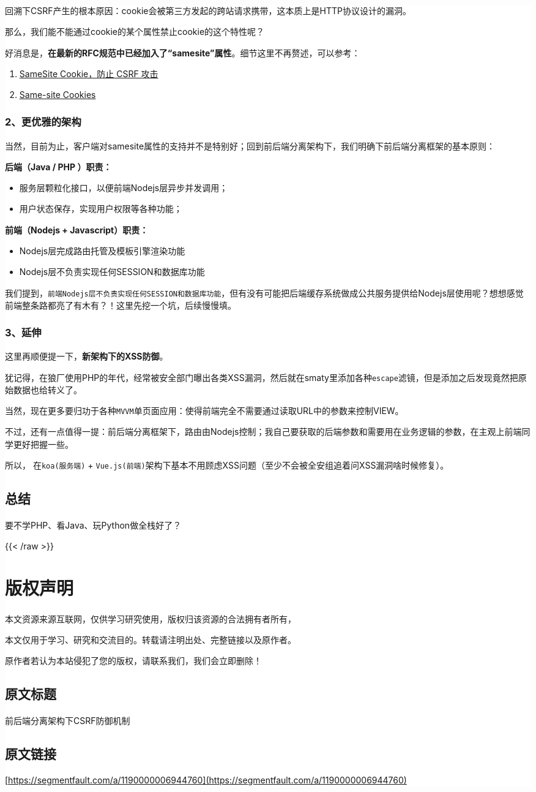 <p>回溯下CSRF产生的根本原因：cookie会被第三方发起的跨站请求携带，这本质上是HTTP协议设计的漏洞。</p>
<p>那么，我们能不能通过cookie的某个属性禁止cookie的这个特性呢？</p>
<p>好消息是，<strong>在最新的RFC规范中已经加入了“samesite”属性</strong>。细节这里不再赘述，可以参考：</p>
<ol>
<li><p><a href="http://www.cnblogs.com/ziyunfei/p/5637945.html" rel="nofollow noreferrer" target="_blank">SameSite Cookie，防止 CSRF 攻击</a></p></li>
<li><p><a href="https://tools.ietf.org/html/draft-west-first-party-cookies-07#page-8" rel="nofollow noreferrer" target="_blank"> Same-site Cookies </a></p></li>
</ol>
<h3 id="articleHeader9">2、更优雅的架构</h3>
<p>当然，目前为止，客户端对samesite属性的支持并不是特别好；回到前后端分离架构下，我们明确下前后端分离框架的基本原则：</p>
<p><strong>后端（Java / PHP ）职责：</strong></p>
<ul>
<li><p>服务层颗粒化接口，以便前端Nodejs层异步并发调用；</p></li>
<li><p>用户状态保存，实现用户权限等各种功能；</p></li>
</ul>
<p><strong>前端（Nodejs + Javascript）职责：</strong></p>
<ul>
<li><p>Nodejs层完成路由托管及模板引擎渲染功能</p></li>
<li><p>Nodejs层不负责实现任何SESSION和数据库功能</p></li>
</ul>
<p>我们提到，<code>前端Nodejs层不负责实现任何SESSION和数据库功能</code>，但有没有可能把后端缓存系统做成公共服务提供给Nodejs层使用呢？想想感觉前端整条路都亮了有木有？！这里先挖一个坑，后续慢慢填。</p>
<h3 id="articleHeader10">3、延伸</h3>
<p>这里再顺便提一下，<strong>新架构下的XSS防御</strong>。</p>
<p>犹记得，在狼厂使用PHP的年代，经常被安全部门曝出各类XSS漏洞，然后就在smaty里添加各种<code>escape</code>滤镜，但是添加之后发现竟然把原始数据也给转义了。</p>
<p>当然，现在更多要归功于各种<code>MVVM</code>单页面应用：使得前端完全不需要通过读取URL中的参数来控制VIEW。</p>
<p>不过，还有一点值得一提：前后端分离框架下，路由由Nodejs控制；我自己要获取的后端参数和需要用在业务逻辑的参数，在主观上前端同学更好把握一些。</p>
<p>所以， 在<code>koa(服务端)</code> + <code>Vue.js(前端)</code>架构下基本不用顾虑XSS问题（至少不会被全安组追着问XSS漏洞啥时候修复）。</p>
<h2 id="articleHeader11">总结</h2>
<p>要不学PHP、看Java、玩Python做全栈好了？</p>

                
{{< /raw >}}

# 版权声明
本文资源来源互联网，仅供学习研究使用，版权归该资源的合法拥有者所有，

本文仅用于学习、研究和交流目的。转载请注明出处、完整链接以及原作者。

原作者若认为本站侵犯了您的版权，请联系我们，我们会立即删除！

## 原文标题
前后端分离架构下CSRF防御机制

## 原文链接
[https://segmentfault.com/a/1190000006944760](https://segmentfault.com/a/1190000006944760)

